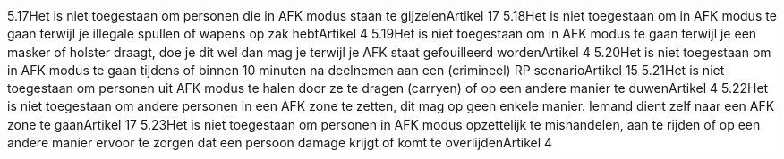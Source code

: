 <tr><td>5.17</td><td>Het is niet toegestaan om personen die in AFK modus staan te gijzelen</td><td>Artikel 17</td></tr>
 <tr><td>5.18</td><td>Het is niet toegestaan om in AFK modus te gaan terwijl je illegale spullen of wapens op zak hebt</td><td>Artikel 4</td></tr>
 <tr><td>5.19</td><td>Het is niet toegestaan om in AFK modus te gaan terwijl je een masker of holster draagt, doe je dit wel dan mag je terwijl je AFK staat gefouilleerd worden</td><td>Artikel 4</td></tr>
 <tr><td>5.20</td><td>Het is niet toegestaan om in AFK modus te gaan tijdens of binnen 10 minuten na deelnemen aan een (crimineel) RP scenario</td><td>Artikel 15</td></tr>
 <tr><td>5.21</td><td>Het is niet toegestaan om personen uit AFK modus te halen door ze te dragen (carryen) of op een andere manier te duwen</td><td>Artikel 4</td></tr>
 <tr><td>5.22</td><td>Het is niet toegestaan om andere personen in een AFK zone te zetten, dit mag op geen enkele manier. Iemand dient zelf naar een AFK zone te gaan</td><td>Artikel 17</td></tr>
 <tr><td>5.23</td><td>Het is niet toegestaan om personen in AFK modus opzettelijk te mishandelen, aan te rijden of op een andere manier ervoor te zorgen dat een persoon damage krijgt of komt te overlijden</td><td>Artikel 4</td></tr>
</tbody></table>
